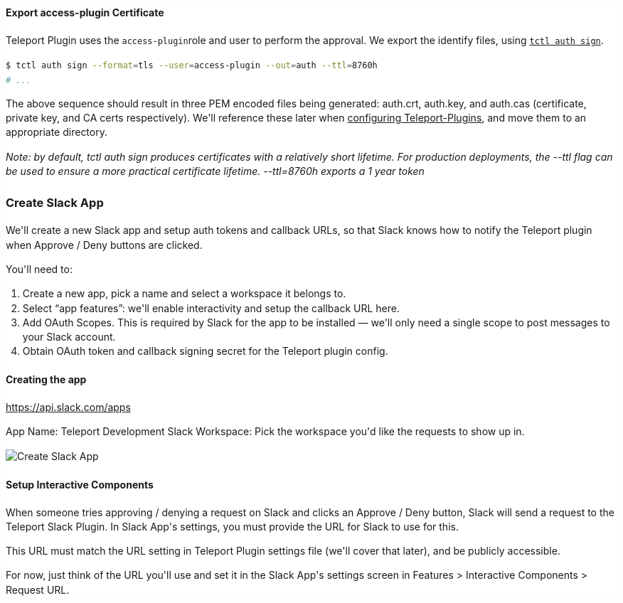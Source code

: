 #### Export access-plugin Certificate

Teleport Plugin uses the `access-plugin`role and user to perform the approval.
We export the identify files, using
[`tctl auth sign`](https://gravitational.com/teleport/docs/cli-docs/#tctl-auth-sign).

```bash
$ tctl auth sign --format=tls --user=access-plugin --out=auth --ttl=8760h
# ...
```

The above sequence should result in three PEM encoded files being generated:
auth.crt, auth.key, and auth.cas (certificate, private key, and CA certs
respectively). We'll reference these later when
[configuring Teleport-Plugins](#configuration-file), and move them to an
appropriate directory.

_Note: by default, tctl auth sign produces certificates with a relatively short
lifetime. For production deployments, the --ttl flag can be used to ensure a
more practical certificate lifetime. --ttl=8760h exports a 1 year token_

### Create Slack App

We'll create a new Slack app and setup auth tokens and callback URLs, so that
Slack knows how to notify the Teleport plugin when Approve / Deny buttons are
clicked.

You'll need to:

1. Create a new app, pick a name and select a workspace it belongs to.
2. Select “app features”: we'll enable interactivity and setup the callback URL
   here.
3. Add OAuth Scopes. This is required by Slack for the app to be installed —
   we'll only need a single scope to post messages to your Slack account.
4. Obtain OAuth token and callback signing secret for the Teleport plugin
   config.

#### Creating the app

https://api.slack.com/apps

App Name: Teleport Development Slack Workspace: Pick the workspace you'd like
the requests to show up in.

![Create Slack App](https://p197.p4.n0.cdn.getcloudapp.com/items/llu4EL7e/Image+2020-01-09+at+10.40.39+AM.png?v=d9750e4fdc77901e0c2ffb2dc6040aee)

#### Setup Interactive Components

When someone tries approving / denying a request on Slack and clicks an Approve
/ Deny button, Slack will send a request to the Teleport Slack Plugin. In Slack
App's settings, you must provide the URL for Slack to use for this.

This URL must match the URL setting in Teleport Plugin settings file (we'll
cover that later), and be publicly accessible.

For now, just think of the URL you'll use and set it in the Slack App's settings
screen in Features > Interactive Components > Request URL.
